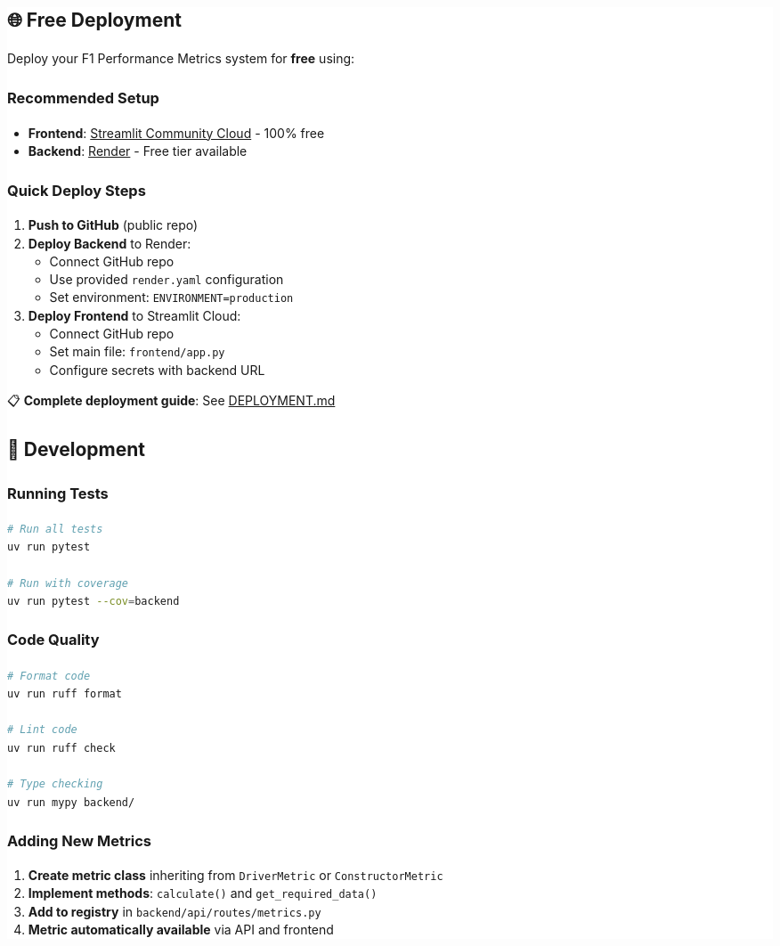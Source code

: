 ## 🌐 Free Deployment

Deploy your F1 Performance Metrics system for **free** using:

### **Recommended Setup**
- **Frontend**: [Streamlit Community Cloud](https://share.streamlit.io) - 100% free
- **Backend**: [Render](https://render.com) - Free tier available

### **Quick Deploy Steps**

1. **Push to GitHub** (public repo)
2. **Deploy Backend** to Render:
   - Connect GitHub repo
   - Use provided `render.yaml` configuration
   - Set environment: `ENVIRONMENT=production`
3. **Deploy Frontend** to Streamlit Cloud:
   - Connect GitHub repo
   - Set main file: `frontend/app.py`
   - Configure secrets with backend URL

📋 **Complete deployment guide**: See [DEPLOYMENT.md](DEPLOYMENT.md)

## 🔧 Development

### Running Tests
```bash
# Run all tests
uv run pytest

# Run with coverage
uv run pytest --cov=backend
```

### Code Quality
```bash
# Format code
uv run ruff format

# Lint code
uv run ruff check

# Type checking
uv run mypy backend/
```

### Adding New Metrics

1. **Create metric class** inheriting from `DriverMetric` or `ConstructorMetric`
2. **Implement methods**: `calculate()` and `get_required_data()`
3. **Add to registry** in `backend/api/routes/metrics.py`
4. **Metric automatically available** via API and frontend
